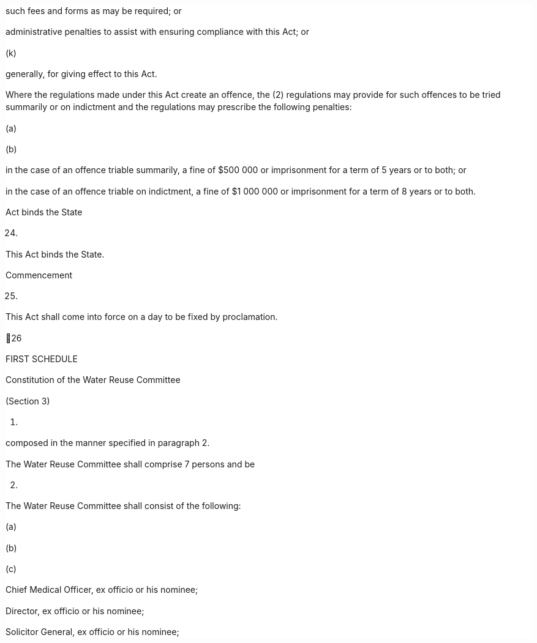 such fees and forms as may be required; or

administrative penalties to assist with ensuring compliance with this
Act; or

(k)

generally, for giving effect to this Act.

Where  the  regulations  made  under  this  Act  create  an  offence,  the
(2)
regulations may provide for such offences to be tried summarily or on indictment
and the regulations may prescribe the following penalties:

(a)

(b)

in  the  case  of  an  offence  triable  summarily,  a  fine  of  $500  000  or
imprisonment for a term of 5 years or to both; or

in the case of an offence triable on indictment, a fine of $1 000 000 or
imprisonment for a term of 8 years or to both.

Act binds the State

24.

This Act binds the State.

Commencement

25.

This Act shall come into force on a day to be fixed by proclamation.

26

FIRST SCHEDULE

Constitution of the Water Reuse Committee

(Section 3)

1.
composed in the manner specified in paragraph 2.

The  Water  Reuse  Committee  shall  comprise  7  persons  and  be

2.

The Water Reuse Committee shall consist of the following:

(a)

(b)

(c)

Chief Medical Officer, ex officio or his nominee;

Director, ex officio or his nominee;

Solicitor General, ex officio or his nominee;
